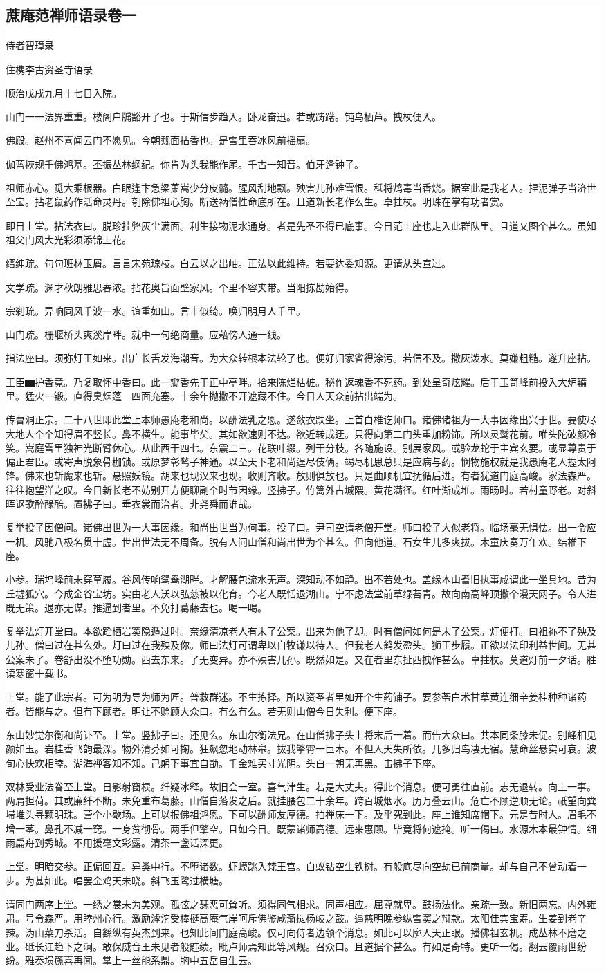 ## 蔗庵范禅师语录卷一

侍者智璋录  

住槜李古资圣寺语录  

顺治戊戌九月十七日入院。  

山门一一法界重重。楼阁户牖豁开了也。于斯信步趋入。卧龙奋迅。若或踌躇。钝鸟栖芦。拽杖便入。  

佛殿。赵州不喜闻云门不愿见。今朝觌面拈香也。是雪里吞冰风前摇扇。  

伽蓝拻规千佛鸿基。丕振丛林纲纪。你肯为头我能作尾。千古一知音。伯牙逢钟子。  

祖师赤心。觅大乘根器。白眼逢卞急梁萧嵩少分皮髓。腥风刮地飘。殃害儿孙难雪恨。秪将鸩毒当香烧。据室此是我老人。捏泥弹子当济世至宝。拈老鼠药作活命灵丹。刳除佛祖心胸。断送衲僧性命底所在。且道新长老作么生。卓拄杖。明珠在掌有功者赏。  

即日上堂。拈法衣曰。脱珍挂弊灰尘满面。利生接物泥水通身。者是先圣不得已底事。今日范上座也走入此群队里。且道又图个甚么。虽知祖父门风大光彩须添锦上花。  

缙绅疏。句句班林玉屑。言言宋苑琼枝。白云以之出岫。正法以此维持。若要达委知源。更请从头宣过。  

文学疏。渊才秋朗雅思春浓。拈花奥旨面壁家风。个里不容夹带。当阳拣勘始得。  

宗刹疏。异响同风千波一水。谊重如山。言丰似绮。唤归明月人千里。  

山门疏。栅堰桥头爽溪岸畔。就中一句绝商量。应藉傍人通一线。  

指法座曰。须弥灯王如来。出广长舌发海潮音。为大众转根本法轮了也。便好归家省得涂污。若信不及。撒灰泼水。莫嫌粗糙。遂升座拈。  

王臣▆护香竟。乃复取怀中香曰。此一瓣香先于正中亭畔。拾来陈烂枯桩。秘作返魂香不死药。到处呈奇炫耀。后于玉笥峰前投入大炉鞴里。猛火一锻。直得臭烟蓬　四面充塞。十余年抛撒不开遮藏不住。今日人天众前拈出端为。  

传曹洞正宗。二十八世即此堂上本师愚庵老和尚。以酬法乳之恩。遂敛衣趺坐。上首白椎讫师曰。诸佛诸祖为一大事因缘出兴于世。要使尽大地人个个知得眉不竖长。鼻不横生。能事毕矣。其如欲速则不达。欲近转成迂。只得向第二门头重加粉饰。所以灵鹫花前。唯头陀破颜冷笑。嵩庭雪里独神光断臂休心。从此西干四七。东震二三。花联叶缀。列干分枝。各随施设。别展家风。或验龙蛇于主宾玄要。或显尊贵于偏正君臣。或寄声脱象骨枷锁。或原梦彰鹙子神通。以至天下老和尚逞尽伎俩。竭尽机思总只是应病与药。悯物施权就是我愚庵老人握太阿锋。佛来也斩魔来也斩。悬照妖镜。胡来也现汉来也现。收则齐收。放则俱放也。只是曲顺机宜抚循后进。有者犹道门庭高峻。家法森严。往往抱望洋之叹。今日新长老不妨别开方便聊副个时节因缘。竖拂子。竹篱外古城隈。黄花满径。红叶渐成堆。雨旸时。若村童野老。对斜晖讴歌醉醁醅。置拂子曰。垂衣裳而治者。非尧舜而谁哉。  

复举投子因僧问。诸佛出世为一大事因缘。和尚出世当为何事。投子曰。尹司空请老僧开堂。师曰投子大似老将。临场毫无惧怯。出一令应一机。风驰八极名贯十虚。世出世法无不周备。脱有人问山僧和尚出世为个甚么。但向他道。石女生儿多爽拔。木童庆奏万年欢。结椎下座。  

小参。瑞坞峰前未穿草履。谷风传响鸳鸯湖畔。才解腰包流水无声。深知动不如静。出不若处也。盖缘本山耆旧执事咸谓此一坐具地。昔为丘墟狐穴。今成金谷宝坊。实由老人沃以弘慈被以化育。今老人既恬退湖山。宁不虑法堂前草绿苔青。故向南高峰顶撒个漫天网子。令人进既无策。退亦无谋。推逼到者里。不免打葛藤去也。喝一喝。  

复举法灯开堂曰。本欲跧栖岩窦隐遁过时。奈缘清凉老人有未了公案。出来为他了却。时有僧问如何是未了公案。灯便打。曰祖祢不了殃及儿孙。僧曰过在甚么处。灯曰过在我殃及你。师曰法灯可谓卑以自牧谦以待人。但我老人鹤发盈头。狮王步履。正欲以法印利益世间。无甚公案未了。卷舒出没不堕功勋。西去东来。了无变异。亦不殃害儿孙。既然如是。又在者里东扯西拽作甚么。卓拄杖。莫道灯前一夕话。胜读寒窗十载书。  

上堂。能了此宗者。可为明为导为师为匠。普救群迷。不生拣择。所以资圣者里如开个生药铺子。要参苓白术甘草黄连细辛姜桂种种诸药者。皆能与之。但有下顾者。明让不赊顾大众曰。有么有么。若无则山僧今日失利。便下座。  

东山妙觉尔衡和尚讣至。上堂。竖拂子曰。还见么。东山尔衡法兄。在山僧拂子头上将末后一着。而告大众曰。共本同条膝未促。别峰相见颜如玉。岩桂香飞韵最深。物外清芬如可掬。狂飙忽地动林皋。拔我擎霄一巨木。不但人天失所依。几多归鸟凄无宿。慧命丝悬实可哀。波旬心快欢相睦。湖海禅客知不知。己躬下事宜自勖。千金难买寸光阴。头白一朝无再黑。击拂子下座。  

双林受业法眷至上堂。日影射窗棂。纤疑冰释。故旧会一室。喜气津生。若是大丈夫。得此个消息。便可勇往直前。志无退转。向上一事。两肩担荷。其或廉纤不断。未免重布葛藤。山僧自落发之后。就挂腰包二十余年。跨百城烟水。历万叠云山。危亡不顾逆顺无论。祇望向粪埽堆头寻颗明珠。营个小歇场。上可以报佛祖鸿恩。下可以酬师友厚德。拍禅床一下。及乎究到此。座上谁知席帽下。元是昔时人。眉毛不增一茎。鼻孔不减一窍。一身贫彻骨。两手但擎空。且如今日。既蒙诸师高德。远来惠顾。毕竟将何遮掩。听一偈曰。水源木本最钟情。细雨扁舟到秀城。不用援毫文彩露。清茶一盏话深更。  

上堂。明暗交参。正偏回互。异类中行。不堕诸数。虾蟆跳入梵王宫。白蚁钻空生铁树。有般底尽向空劫已前商量。却与自己不曾动着一步。为甚如此。唱罢金鸡天未晓。斜飞玉鹭过横塘。  

请同门两序上堂。一绣之裳未为美观。孤弦之瑟恶可耸听。须得同气相求。同声相应。屈尊就卑。鼓扬法化。亲疏一致。新旧两忘。内外雍肃。号令森严。用睦州心行。激励滹沱受棒挺高庵气岸呵斥佛鉴咸齑挝杨岐之鼓。逼慈明晚参纵雪窦之辩款。太阳佳宾宝寿。生姜到老辛辣。沩山菜刀杀活。自繇纵有英杰到来。也知此间门庭高峻。仅可向侍者边领个消息。如此可以廓人天正眼。播佛祖玄机。成丛林不磨之业。砥长江趋下之澜。敢保威音王未见者般韪绩。毗卢师焉知此等风规。召众曰。且道据个甚么。有如是奇特。更听一偈。翻云覆雨世纷纷。雅奏埙篪喜再闻。掌上一丝能系鼎。胸中五岳自生云。  
